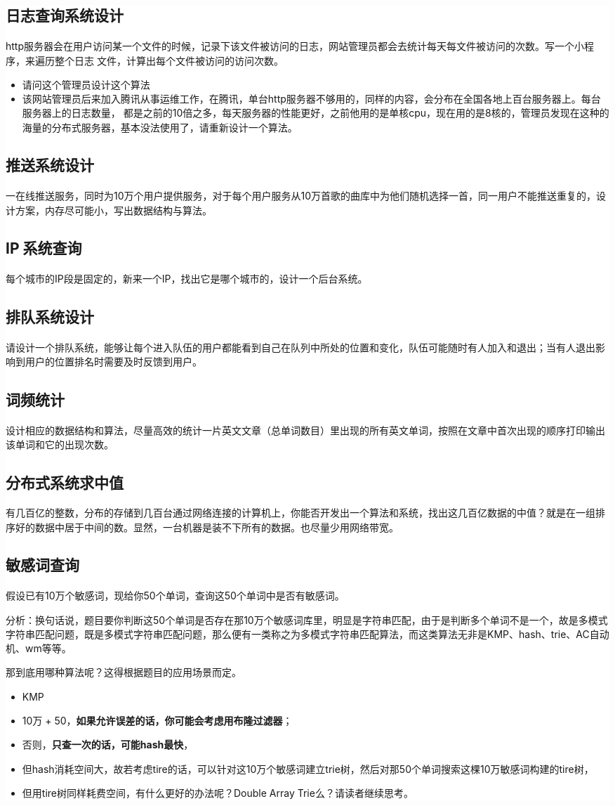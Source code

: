 ## 日志查询系统设计

http服务器会在用户访问某一个文件的时候，记录下该文件被访问的日志，网站管理员都会去统计每天每文件被访问的次数。写一个小程序，来遍历整个日志 文件，计算出每个文件被访问的访问次数。

- 请问这个管理员设计这个算法
- 该网站管理员后来加入腾讯从事运维工作，在腾讯，单台http服务器不够用的，同样的内容，会分布在全国各地上百台服务器上。每台服务器上的日志数量， 都是之前的10倍之多，每天服务器的性能更好，之前他用的是单核cpu，现在用的是8核的，管理员发现在这种的海量的分布式服务器，基本没法使用了，请重新设计一个算法。

## 推送系统设计

一在线推送服务，同时为10万个用户提供服务，对于每个用户服务从10万首歌的曲库中为他们随机选择一首，同一用户不能推送重复的，设计方案，内存尽可能小，写出数据结构与算法。

## IP 系统查询

每个城市的IP段是固定的，新来一个IP，找出它是哪个城市的，设计一个后台系统。

## 排队系统设计

请设计一个排队系统，能够让每个进入队伍的用户都能看到自己在队列中所处的位置和变化，队伍可能随时有人加入和退出；当有人退出影响到用户的位置排名时需要及时反馈到用户。

## 词频统计

设计相应的数据结构和算法，尽量高效的统计一片英文文章（总单词数目）里出现的所有英文单词，按照在文章中首次出现的顺序打印输出该单词和它的出现次数。

## 分布式系统求中值

有几百亿的整数，分布的存储到几百台通过网络连接的计算机上，你能否开发出一个算法和系统，找出这几百亿数据的中值？就是在一组排序好的数据中居于中间的数。显然，一台机器是装不下所有的数据。也尽量少用网络带宽。

## 敏感词查询

假设已有10万个敏感词，现给你50个单词，查询这50个单词中是否有敏感词。

分析：换句话说，题目要你判断这50个单词是否存在那10万个敏感词库里，明显是字符串匹配，由于是判断多个单词不是一个，故是多模式字符串匹配问题，既是多模式字符串匹配问题，那么便有一类称之为多模式字符串匹配算法，而这类算法无非是KMP、hash、trie、AC自动机、wm等等。

那到底用哪种算法呢？这得根据题目的应用场景而定。

- KMP

- 10万 + 50，**如果允许误差的话，你可能会考虑用布隆过滤器**；
- 否则，**只查一次的话，可能hash最快**，
- 但hash消耗空间大，故若考虑tire的话，可以针对这10万个敏感词建立trie树，然后对那50个单词搜索这棵10万敏感词构建的tire树，
- 但用tire树同样耗费空间，有什么更好的办法呢？Double Array Trie么？请读者继续思考。